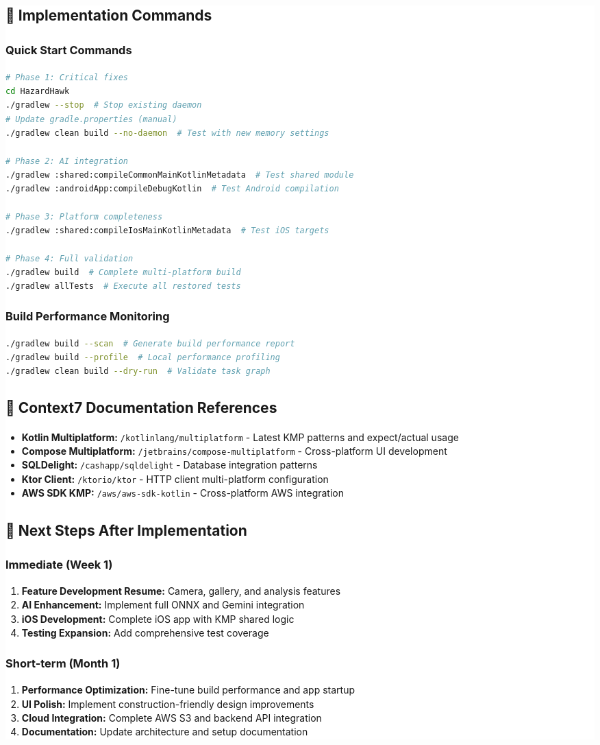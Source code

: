## 🔧 Implementation Commands

### Quick Start Commands
```bash
# Phase 1: Critical fixes
cd HazardHawk
./gradlew --stop  # Stop existing daemon
# Update gradle.properties (manual)
./gradlew clean build --no-daemon  # Test with new memory settings

# Phase 2: AI integration  
./gradlew :shared:compileCommonMainKotlinMetadata  # Test shared module
./gradlew :androidApp:compileDebugKotlin  # Test Android compilation

# Phase 3: Platform completeness
./gradlew :shared:compileIosMainKotlinMetadata  # Test iOS targets

# Phase 4: Full validation
./gradlew build  # Complete multi-platform build
./gradlew allTests  # Execute all restored tests
```

### Build Performance Monitoring
```bash
./gradlew build --scan  # Generate build performance report
./gradlew build --profile  # Local performance profiling
./gradlew clean build --dry-run  # Validate task graph
```

## 📖 Context7 Documentation References

- **Kotlin Multiplatform:** `/kotlinlang/multiplatform` - Latest KMP patterns and expect/actual usage
- **Compose Multiplatform:** `/jetbrains/compose-multiplatform` - Cross-platform UI development  
- **SQLDelight:** `/cashapp/sqldelight` - Database integration patterns
- **Ktor Client:** `/ktorio/ktor` - HTTP client multi-platform configuration
- **AWS SDK KMP:** `/aws/aws-sdk-kotlin` - Cross-platform AWS integration

## 🎉 Next Steps After Implementation

### Immediate (Week 1)
1. **Feature Development Resume:** Camera, gallery, and analysis features
2. **AI Enhancement:** Implement full ONNX and Gemini integration
3. **iOS Development:** Complete iOS app with KMP shared logic  
4. **Testing Expansion:** Add comprehensive test coverage

### Short-term (Month 1)
1. **Performance Optimization:** Fine-tune build performance and app startup
2. **UI Polish:** Implement construction-friendly design improvements
3. **Cloud Integration:** Complete AWS S3 and backend API integration
4. **Documentation:** Update architecture and setup documentation
